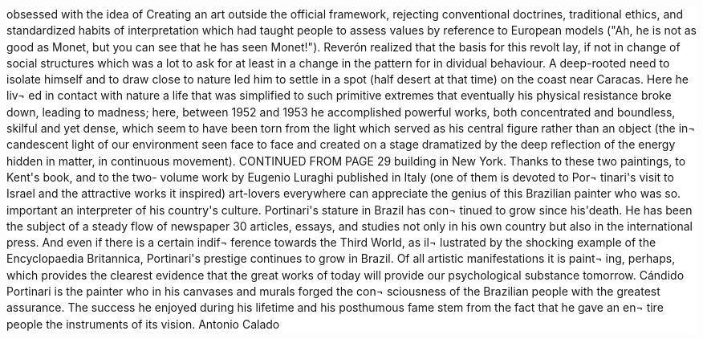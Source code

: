 obsessed with the idea of Creating an art
outside the official framework, rejecting
conventional doctrines, traditional ethics,
and standardized habits of interpretation
which had taught people to assess values by
reference to European models ("Ah, he is
not as good as Monet, but you can see that
he has seen Monet!").
Reverón realized that the basis for this
revolt lay, if not in change of social
structures which was a lot to ask for at
least in a change in the pattern for in
dividual behaviour. A deep-rooted need to
isolate himself and to draw close to nature
led him to settle in a spot (half desert at that
time) on the coast near Caracas. Here he liv¬
ed in contact with nature a life that was
simplified to such primitive extremes that
eventually his physical resistance broke
down, leading to madness; here, between
1952 and 1953 he accomplished powerful
works, both concentrated and boundless,
skilful and yet dense, which seem to have
been torn from the light which served as his
central figure rather than an object (the in¬
candescent light of our environment seen
face to face and created on a stage
dramatized by the deep reflection of the
energy hidden in matter, in continuous
movement).
CONTINUED FROM PAGE 29
building in New York. Thanks to these two
paintings, to Kent's book, and to the two-
volume work by Eugenio Luraghi published
in Italy (one of them is devoted to Por¬
tinari's visit to Israel and the attractive
works it inspired) art-lovers everywhere can
appreciate the genius of this Brazilian
painter who was so. important an interpreter
of his country's culture.
Portinari's stature in Brazil has con¬
tinued to grow since his'death. He has been
the subject of a steady flow of newspaper
30
articles, essays, and studies not only in his
own country but also in the international
press. And even if there is a certain indif¬
ference towards the Third World, as il¬
lustrated by the shocking example of the
Encyclopaedia Britannica, Portinari's
prestige continues to grow in Brazil.
Of all artistic manifestations it is paint¬
ing, perhaps, which provides the clearest
evidence that the great works of today will
provide our psychological substance
tomorrow.
Cándido Portinari is the painter who in
his canvases and murals forged the con¬
sciousness of the Brazilian people with the
greatest assurance. The success he enjoyed
during his lifetime and his posthumous
fame stem from the fact that he gave an en¬
tire people the instruments of its vision.
Antonio Calado